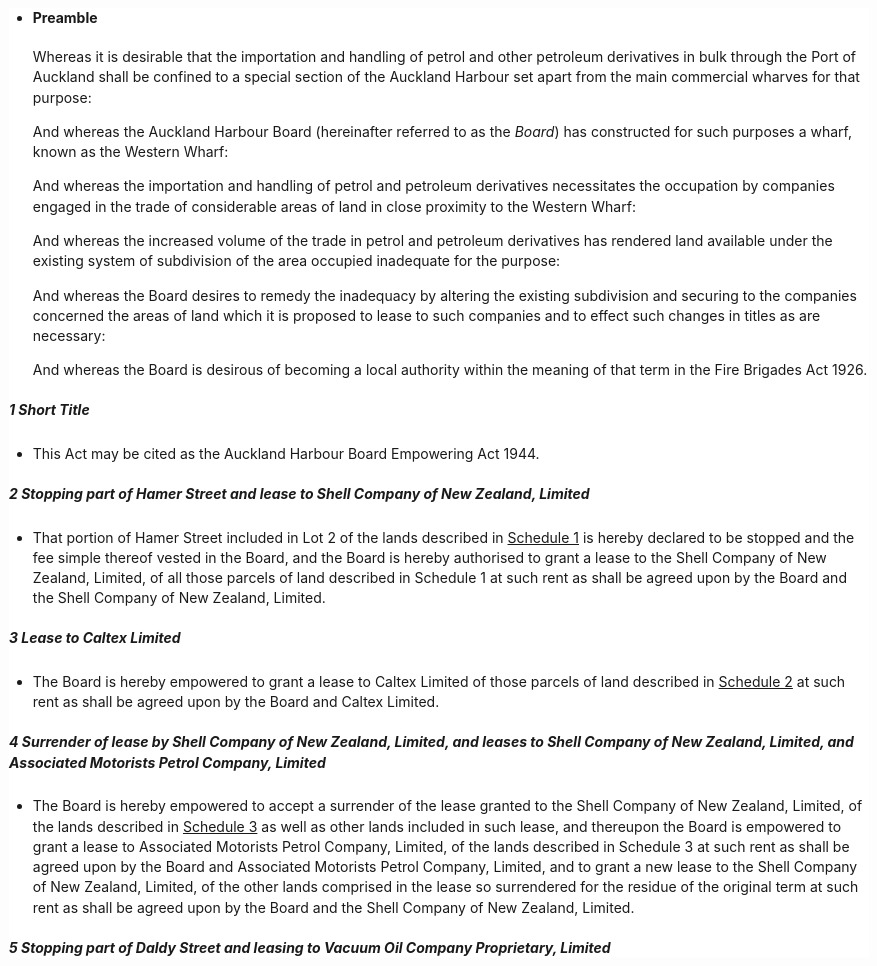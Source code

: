 *   #### Preamble
    
    Whereas it is desirable that the importation and handling of petrol and other petroleum derivatives in bulk through the Port of Auckland shall be confined to a special section of the Auckland Harbour set apart from the main commercial wharves for that purpose:
    
    And whereas the Auckland Harbour Board (hereinafter referred to as the _Board_) has constructed for such purposes a wharf, known as the Western Wharf:
    
    And whereas the importation and handling of petrol and petroleum derivatives necessitates the occupation by companies engaged in the trade of considerable areas of land in close proximity to the Western Wharf:
    
    And whereas the increased volume of the trade in petrol and petroleum derivatives has rendered land available under the existing system of subdivision of the area occupied inadequate for the purpose:
    
    And whereas the Board desires to remedy the inadequacy by altering the existing subdivision and securing to the companies concerned the areas of land which it is proposed to lease to such companies and to effect such changes in titles as are necessary:
    
    And whereas the Board is desirous of becoming a local authority within the meaning of that term in the Fire Brigades Act 1926\.

##### 1 Short Title
    
*   This Act may be cited as the Auckland Harbour Board Empowering Act 1944\.

##### 2 Stopping part of Hamer Street and lease to Shell Company of New Zealand, Limited
    
*   That portion of Hamer Street included in Lot 2 of the lands described in [Schedule 1][11] is hereby declared to be stopped and the fee simple thereof vested in the Board, and the Board is hereby authorised to grant a lease to the Shell Company of New Zealand, Limited, of all those parcels of land described in Schedule 1 at such rent as shall be agreed upon by the Board and the Shell Company of New Zealand, Limited.

##### 3 Lease to Caltex Limited
    
*   The Board is hereby empowered to grant a lease to Caltex Limited of those parcels of land described in [Schedule 2][12] at such rent as shall be agreed upon by the Board and Caltex Limited.

##### 4 Surrender of lease by Shell Company of New Zealand, Limited, and leases to Shell Company of New Zealand, Limited, and Associated Motorists Petrol Company, Limited
    
*   The Board is hereby empowered to accept a surrender of the lease granted to the Shell Company of New Zealand, Limited, of the lands described in [Schedule 3][13] as well as other lands included in such lease, and thereupon the Board is empowered to grant a lease to Associated Motorists Petrol Company, Limited, of the lands described in Schedule 3 at such rent as shall be agreed upon by the Board and Associated Motorists Petrol Company, Limited, and to grant a new lease to the Shell Company of New Zealand, Limited, of the other lands comprised in the lease so surrendered for the residue of the original term at such rent as shall be agreed upon by the Board and the Shell Company of New Zealand, Limited.

##### 5 Stopping part of Daldy Street and leasing to Vacuum Oil Company Proprietary, Limited
    

[0]: http://www.legislation.govt.nz/act/local/1944/0009/latest/link.aspx?id=DLM195466
[1]: http://www.legislation.govt.nz/act/local/1944/0009/latest/whole.html#DLM52309
[2]: http://www.legislation.govt.nz/act/local/1944/0009/latest/whole.html#DLM52311
[3]: http://www.legislation.govt.nz/act/local/1944/0009/latest/whole.html#DLM52315
[4]: http://www.legislation.govt.nz/act/local/1944/0009/latest/whole.html#DLM52316
[5]: http://www.legislation.govt.nz/act/local/1944/0009/latest/whole.html#DLM52317
[6]: http://www.legislation.govt.nz/act/local/1944/0009/latest/whole.html#DLM52318
[7]: http://www.legislation.govt.nz/act/local/1944/0009/latest/whole.html#DLM52319
[8]: http://www.legislation.govt.nz/act/local/1944/0009/latest/whole.html#DLM52320
[9]: http://www.legislation.govt.nz/act/local/1944/0009/latest/whole.html#DLM52321
[10]: http://www.legislation.govt.nz/act/local/1944/0009/latest/whole.html#DLM52322
[11]: http://www.legislation.govt.nz/act/local/1944/0009/latest/whole.html#DLM52323
[12]: http://www.legislation.govt.nz/act/local/1944/0009/latest/whole.html#DLM52324
[13]: http://www.legislation.govt.nz/act/local/1944/0009/latest/whole.html#DLM52325
[14]: http://www.legislation.govt.nz/act/local/1944/0009/latest/whole.html#DLM52326
[15]: http://www.pco.parliament.govt.nz/reprints/
[16]: http://www.legislation.govt.nz/act/local/1944/0009/latest/link.aspx?id=DLM195439
[17]: http://www.pco.parliament.govt.nz/editorial-conventions/
[18]: http://www.legislation.govt.nz/act/local/1944/0009/latest/link.aspx?id=DLM195468
[19]: http://www.legislation.govt.nz/act/local/1944/0009/latest/link.aspx?id=DLM195470